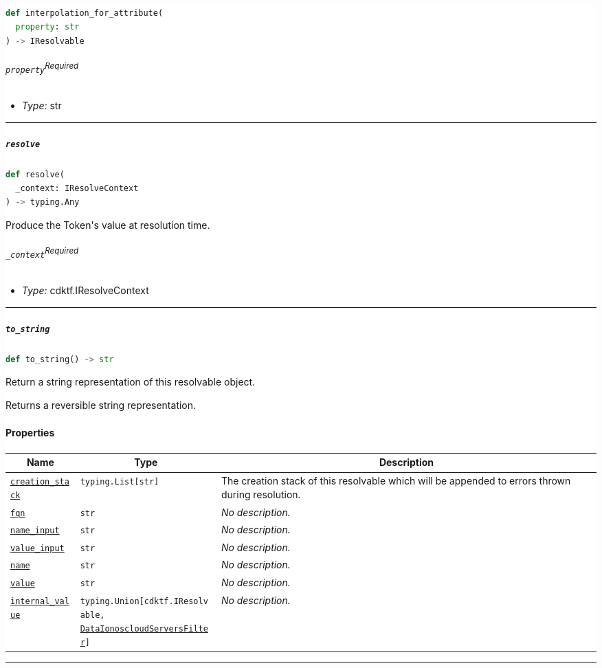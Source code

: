 ```python
def interpolation_for_attribute(
  property: str
) -> IResolvable
```

###### `property`<sup>Required</sup> <a name="property" id="@cdktf/provider-ionoscloud.dataIonoscloudServers.DataIonoscloudServersFilterOutputReference.interpolationForAttribute.parameter.property"></a>

- *Type:* str

---

##### `resolve` <a name="resolve" id="@cdktf/provider-ionoscloud.dataIonoscloudServers.DataIonoscloudServersFilterOutputReference.resolve"></a>

```python
def resolve(
  _context: IResolveContext
) -> typing.Any
```

Produce the Token's value at resolution time.

###### `_context`<sup>Required</sup> <a name="_context" id="@cdktf/provider-ionoscloud.dataIonoscloudServers.DataIonoscloudServersFilterOutputReference.resolve.parameter._context"></a>

- *Type:* cdktf.IResolveContext

---

##### `to_string` <a name="to_string" id="@cdktf/provider-ionoscloud.dataIonoscloudServers.DataIonoscloudServersFilterOutputReference.toString"></a>

```python
def to_string() -> str
```

Return a string representation of this resolvable object.

Returns a reversible string representation.


#### Properties <a name="Properties" id="Properties"></a>

| **Name** | **Type** | **Description** |
| --- | --- | --- |
| <code><a href="#@cdktf/provider-ionoscloud.dataIonoscloudServers.DataIonoscloudServersFilterOutputReference.property.creationStack">creation_stack</a></code> | <code>typing.List[str]</code> | The creation stack of this resolvable which will be appended to errors thrown during resolution. |
| <code><a href="#@cdktf/provider-ionoscloud.dataIonoscloudServers.DataIonoscloudServersFilterOutputReference.property.fqn">fqn</a></code> | <code>str</code> | *No description.* |
| <code><a href="#@cdktf/provider-ionoscloud.dataIonoscloudServers.DataIonoscloudServersFilterOutputReference.property.nameInput">name_input</a></code> | <code>str</code> | *No description.* |
| <code><a href="#@cdktf/provider-ionoscloud.dataIonoscloudServers.DataIonoscloudServersFilterOutputReference.property.valueInput">value_input</a></code> | <code>str</code> | *No description.* |
| <code><a href="#@cdktf/provider-ionoscloud.dataIonoscloudServers.DataIonoscloudServersFilterOutputReference.property.name">name</a></code> | <code>str</code> | *No description.* |
| <code><a href="#@cdktf/provider-ionoscloud.dataIonoscloudServers.DataIonoscloudServersFilterOutputReference.property.value">value</a></code> | <code>str</code> | *No description.* |
| <code><a href="#@cdktf/provider-ionoscloud.dataIonoscloudServers.DataIonoscloudServersFilterOutputReference.property.internalValue">internal_value</a></code> | <code>typing.Union[cdktf.IResolvable, <a href="#@cdktf/provider-ionoscloud.dataIonoscloudServers.DataIonoscloudServersFilter">DataIonoscloudServersFilter</a>]</code> | *No description.* |

---